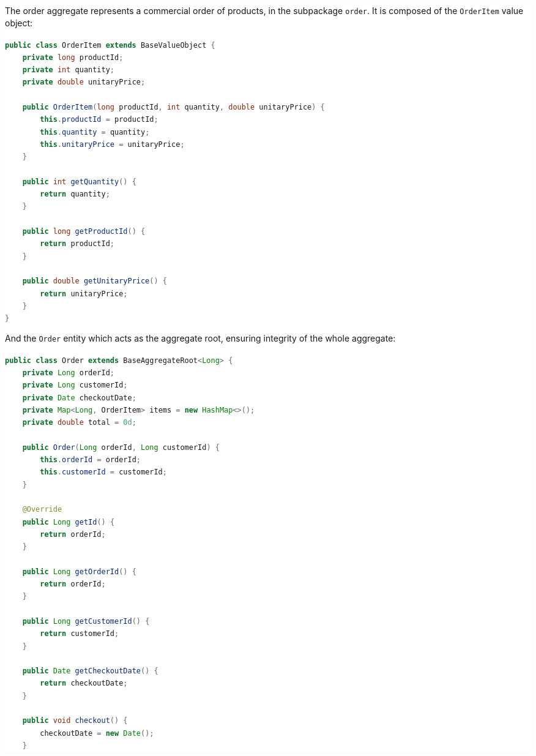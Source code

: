The order aggregate represents a commercial order of products, in the subpackage `order`. It is composed of the `OrderItem`
value object:

```java
public class OrderItem extends BaseValueObject {
    private long productId;
    private int quantity;
    private double unitaryPrice;

    public OrderItem(long productId, int quantity, double unitaryPrice) {
        this.productId = productId;
        this.quantity = quantity;
        this.unitaryPrice = unitaryPrice;
    }

    public int getQuantity() {
        return quantity;
    }

    public long getProductId() {
        return productId;
    }

    public double getUnitaryPrice() {
        return unitaryPrice;
    }
}
```

And the `Order` entity which acts as the aggregate root, ensuring integrity of the whole aggregate:

```java
public class Order extends BaseAggregateRoot<Long> {
    private Long orderId;
    private Long customerId;
    private Date checkoutDate;
    private Map<Long, OrderItem> items = new HashMap<>();
    private double total = 0d;

    public Order(Long orderId, Long customerId) {
        this.orderId = orderId;
        this.customerId = customerId;
    }

    @Override
    public Long getId() {
        return orderId;
    }

    public Long getOrderId() {
        return orderId;
    }

    public Long getCustomerId() {
        return customerId;
    }

    public Date getCheckoutDate() {
        return checkoutDate;
    }

    public void checkout() {
        checkoutDate = new Date();
    }
```